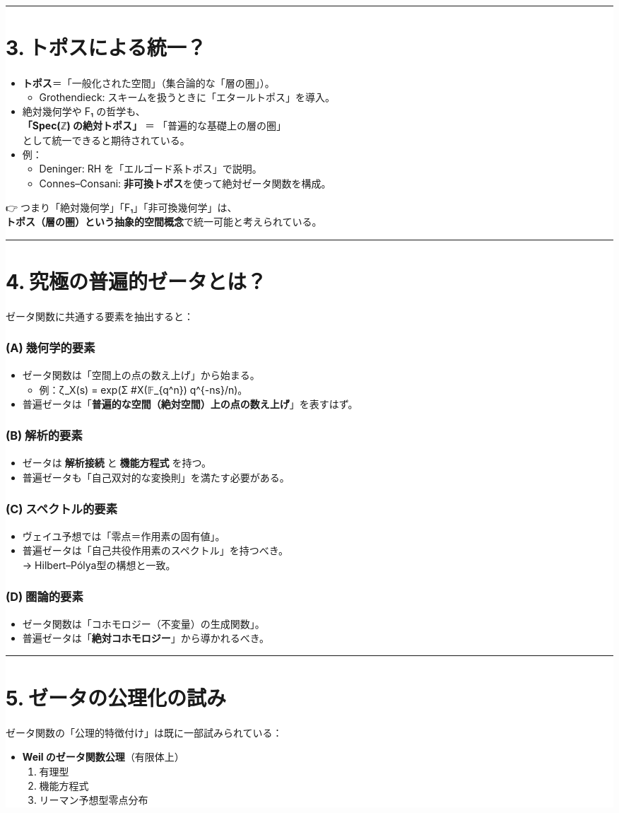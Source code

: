 
---

# 3. トポスによる統一？
- **トポス**＝「一般化された空間」（集合論的な「層の圏」）。  
  - Grothendieck: スキームを扱うときに「エタールトポス」を導入。  
- 絶対幾何学や F₁ の哲学も、  
  **「Spec(ℤ) の絶対トポス」** ＝ 「普遍的な基礎上の層の圏」  
  として統一できると期待されている。  
- 例：  
  - Deninger: RH を「エルゴード系トポス」で説明。  
  - Connes–Consani: **非可換トポス**を使って絶対ゼータ関数を構成。  

👉 つまり「絶対幾何学」「F₁」「非可換幾何学」は、  
**トポス（層の圏）という抽象的空間概念**で統一可能と考えられている。  

---

# 4. 究極の普遍的ゼータとは？
ゼータ関数に共通する要素を抽出すると：

### (A) 幾何学的要素
- ゼータ関数は「空間上の点の数え上げ」から始まる。  
  - 例：ζ_X(s) = exp(Σ #X(𝔽_{q^n}) q^{-ns}/n)。  
- 普遍ゼータは「**普遍的な空間（絶対空間）上の点の数え上げ**」を表すはず。  

### (B) 解析的要素
- ゼータは **解析接続** と **機能方程式** を持つ。  
- 普遍ゼータも「自己双対的な変換則」を満たす必要がある。  

### (C) スペクトル的要素
- ヴェイユ予想では「零点＝作用素の固有値」。  
- 普遍ゼータは「自己共役作用素のスペクトル」を持つべき。  
  → Hilbert–Pólya型の構想と一致。  

### (D) 圏論的要素
- ゼータ関数は「コホモロジー（不変量）の生成関数」。  
- 普遍ゼータは「**絶対コホモロジー**」から導かれるべき。  

---

# 5. ゼータの公理化の試み
ゼータ関数の「公理的特徴付け」は既に一部試みられている：

- **Weil のゼータ関数公理**（有限体上）  
  1. 有理型  
  2. 機能方程式  
  3. リーマン予想型零点分布  
